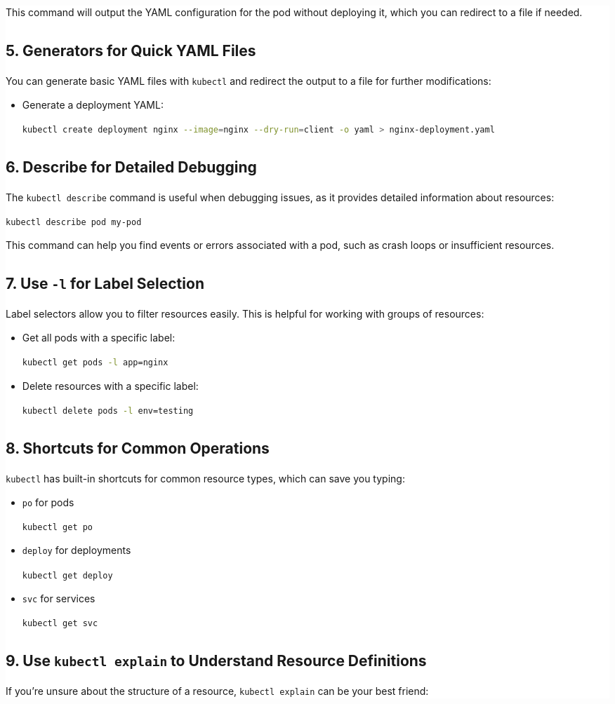   This command will output the YAML configuration for the pod without deploying it, which you can redirect to a file if needed.

## 5. Generators for Quick YAML Files
You can generate basic YAML files with `kubectl` and redirect the output to a file for further modifications:

- Generate a deployment YAML:
  ```bash
  kubectl create deployment nginx --image=nginx --dry-run=client -o yaml > nginx-deployment.yaml
  ```

## 6. Describe for Detailed Debugging
The `kubectl describe` command is useful when debugging issues, as it provides detailed information about resources:

```bash
kubectl describe pod my-pod
```

This command can help you find events or errors associated with a pod, such as crash loops or insufficient resources.

## 7. Use `-l` for Label Selection
Label selectors allow you to filter resources easily. This is helpful for working with groups of resources:

- Get all pods with a specific label:
  ```bash
  kubectl get pods -l app=nginx
  ```

- Delete resources with a specific label:
  ```bash
  kubectl delete pods -l env=testing
  ```

## 8. Shortcuts for Common Operations
`kubectl` has built-in shortcuts for common resource types, which can save you typing:

- `po` for pods
  ```bash
  kubectl get po
  ```
- `deploy` for deployments
  ```bash
  kubectl get deploy
  ```
- `svc` for services
  ```bash
  kubectl get svc
  ```

## 9. Use `kubectl explain` to Understand Resource Definitions
If you’re unsure about the structure of a resource, `kubectl explain` can be your best friend:
